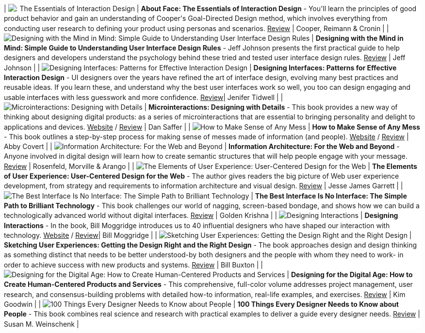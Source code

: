 | <img src="covers/06-about-face.jpg" alt="	: The Essentials of Interaction Design" width="100%"> | **About Face: The Essentials of Interaction Design** - You'll learn the principles of good product behavior and gain an understanding of Cooper's Goal-Directed Design method, which involves everything from conducting user research to defining your product using personas and scenarios. [Review](https://www.geoff-hart.com/articles/2008/aboutface.htm) | Cooper, Reimann & Cronin |
| <img src="covers/07-designing-with-the-mind-in-mind.jpg" alt="Designing with the Mind in Mind: Simple Guide to Understanding User Interface Design Rules" width="100%"> | **Designing with the Mind in Mind: Simple Guide to Understanding User Interface Design Rules** - Jeff Johnson presents the first practical guide to help designers and developers understand the psychology behind these tried and tested user interface design rules. [Review](https://jeremybytes.blogspot.com/2013/10/book-review-designing-with-mind-in-mind.html) | Jeff Johnson |
| <img src="covers/08-designing-interfaces.jpg" alt="Designing Interfaces: Patterns for Effective Interaction Design" width="100%"> | **Designing Interfaces: Patterns for Effective Interaction Design** - UI designers over the years have refined the art of interface design, evolving many best practices and reusable ideas. If you learn these, and understand why the best user interfaces work so well, you too can design engaging and usable interfaces with less guesswork and more confidence. [Review](https://www.uxmatters.com/mt/archives/2006/11/book-review-designing-interfaces.php)| Jenifer Tidwell |
| <img src="covers/09-microinteractions-designing-with-details.jpg" alt="Microinteractions: Designing with Details" width="100%"> | **Microinteractions: Designing with Details** - This book provides a new way of thinking about designing digital products: as a series of microinteractions that are essential to bringing personality and delight to applications and devices. [Website](http://microinteractions.com/about-the-book/) / [Review](https://marcabraham.com/2013/07/10/book-review-microinteractions-designing-with-details/) | Dan Saffer |
| <img src="covers/10-how-to-make-sense-of-any-mess.jpg" alt="How to Make Sense of Any Mess" width="100%"> | **How to Make Sense of Any Mess** - This book outlines a step-by-step process for making sense of messes made of information (and people). [Website](http://www.howtomakesenseofanymess.com/) / [Review](https://thorprojects.com/blog/archive/2018/07/02/book-review-how-to-make-sense-of-any-mess/) | Abby Covert |
| <img src="covers/11-information-architecture-for-the-web-and-beyond.jpg" alt="Information Architecture: For the Web and Beyond" width="100%"> | **Information Architecture: For the Web and Beyond** - Anyone involved in digital design will learn how to create semantic structures that will help people engage with your message. [Review](https://medium.com/@howieyeo/book-review-information-architecture-for-the-web-and-beyond-52ff934714e9) | Rosenfeld, Morville & Arango |
| <img src="covers/12-the-elements-of-user-experience.jpg" alt="The Elements of User Experience: User-Centered Design for the Web" width="100%"> | **The Elements of User Experience: User-Centered Design for the Web** - The author gives readers the big picture of Web user experience development, from strategy and requirements to information architecture and visual design. [Review](https://www.sitepoint.com/user-centered-design-web/) | Jesse James Garrett |
| <img src="covers/13-the-best-interface-is-no-interface.jpg" alt="The Best Interface Is No Interface: The Simple Path to Brilliant Technology" width="100%"> | **The Best Interface Is No Interface: The Simple Path to Brilliant Technology** - This book challenges our world of nagging, screen-based bondage, and shows how we can build a technologically advanced world without digital interfaces. [Review](https://nickfogle.com/review-the-best-interface-is-no-interface/) | Golden Krishna |
| <img src="covers/14-designing-interactions.jpg" alt="Designing Interactions" width="100%"> | **Designing Interactions** - In the book, Bill Moggridge introduces us to 40 influential designers who have shaped our interaction with technology. [Website](http://www.designinginteractions.com/) / [Review](https://www.pdma.org/page/review_designing_int)| Bill Moggridge |
| <img src="covers/15-sketching-user-experiences.jpg" alt="Sketching User Experiences: Getting the Design Right and the Right Design" width="100%"> | **Sketching User Experiences: Getting the Design Right and the Right Design** - The book approaches design and design thinking as something distinct that needs to be better understood-by both designers and the people with whom they need to work- in order to achieve success with new products and systems. [Review](https://www.uxmatters.com/mt/archives/2007/10/book-review-sketching-user-experiences.php) | Bill Buxton |
| <img src="covers/16-designing-for-the-digital-age.jpg" alt="Designing for the Digital Age: How to Create Human-Centered Products and Services" width="100%"> | **Designing for the Digital Age: How to Create Human-Centered Products and Services** - This comprehensive, full-color volume addresses project management, user research, and consensus-building problems with detailed how-to information, real-life examples, and exercises. [Review](https://www.geoff-hart.com/articles/2010/goodwin-review.htm) | Kim Goodwin |
| <img src="covers/17-100-things-every-designer-needs-to-know.jpg" alt="100 Things Every Designer Needs to Know about People" width="100%"> | **100 Things Every Designer Needs to Know about People** - This book combines real science and research with practical examples to deliver a guide every designer needs. [Review](https://medium.com/uxwell-education/book-review-100-things-every-designer-needs-to-know-about-people-f6da60078cc1) | Susan M. Weinschenk |